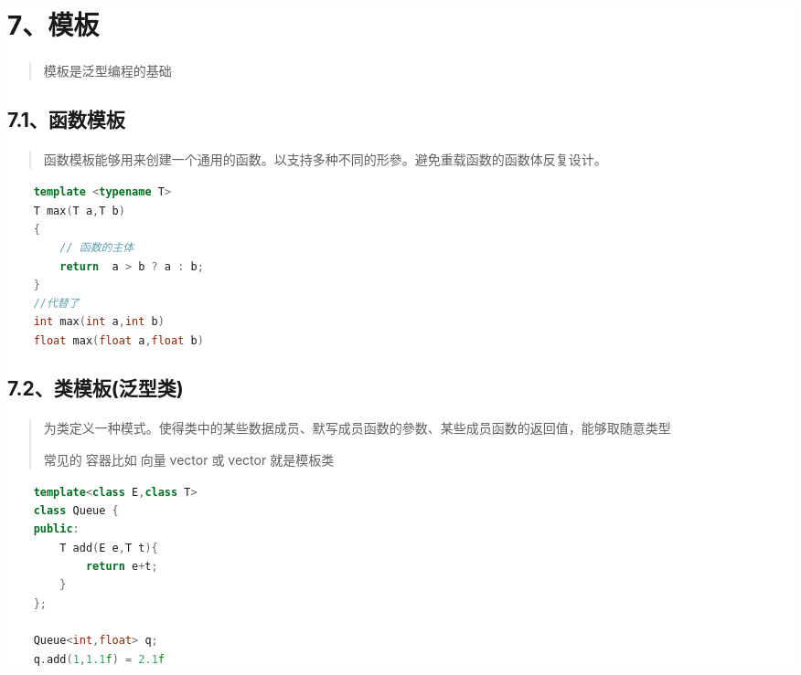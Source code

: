 # 7、模板

> 模板是泛型编程的基础

## 7.1、函数模板

> 函数模板能够用来创建一个通用的函数。以支持多种不同的形參。避免重载函数的函数体反复设计。

```c++
    template <typename T> 
    T max(T a,T b)
    {
        // 函数的主体
        return  a > b ? a : b;
    }
    //代替了
    int max(int a,int b)
    float max(float a,float b)
```

## 7.2、类模板(泛型类)

> 为类定义一种模式。使得类中的某些数据成员、默写成员函数的參数、某些成员函数的返回值，能够取随意类型
>
> 常见的 容器比如 向量 vector <int> 或 vector <string> 就是模板类

```c++
    template<class E,class T>
    class Queue {
    public:
        T add(E e,T t){
            return e+t;
        }
    };
    
    Queue<int,float> q;
    q.add(1,1.1f) = 2.1f
```